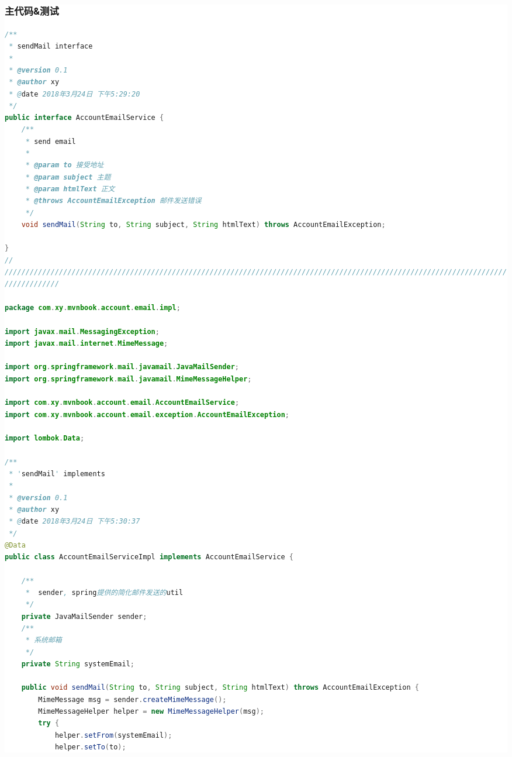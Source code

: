 ### 主代码&测试

```java
/**
 * sendMail interface
 *
 * @version 0.1
 * @author xy
 * @date 2018年3月24日 下午5:29:20
 */
public interface AccountEmailService {
    /**
     * send email
     * 
     * @param to 接受地址
     * @param subject 主题
     * @param htmlText 正文
     * @throws AccountEmailException 邮件发送错误
     */
    void sendMail(String to, String subject, String htmlText) throws AccountEmailException;

}
// /////////////////////////////////////////////////////////////////////////////////////////////////////////////////////////////////////

package com.xy.mvnbook.account.email.impl;

import javax.mail.MessagingException;
import javax.mail.internet.MimeMessage;

import org.springframework.mail.javamail.JavaMailSender;
import org.springframework.mail.javamail.MimeMessageHelper;

import com.xy.mvnbook.account.email.AccountEmailService;
import com.xy.mvnbook.account.email.exception.AccountEmailException;

import lombok.Data;

/**
 * 'sendMail' implements
 *
 * @version 0.1
 * @author xy
 * @date 2018年3月24日 下午5:30:37
 */
@Data
public class AccountEmailServiceImpl implements AccountEmailService {
    
    /**
     *  sender, spring提供的简化邮件发送的util
     */
    private JavaMailSender sender;
    /**
     * 系统邮箱
     */
    private String systemEmail;

    public void sendMail(String to, String subject, String htmlText) throws AccountEmailException {
        MimeMessage msg = sender.createMimeMessage();
        MimeMessageHelper helper = new MimeMessageHelper(msg);
        try {
            helper.setFrom(systemEmail);
            helper.setTo(to);
```